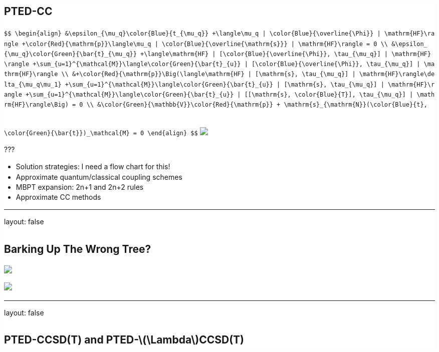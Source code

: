 ## PTED-CC

`
$$
\begin{align}
 &\epsilon_{\mu_q}\color{Blue}{t_{\mu_q}} +\langle\mu_q | \color{Blue}{\overline{\Phi}} | \mathrm{HF}\rangle
 +\color{Red}{\mathrm{p}}\langle\mu_q | \color{Blue}{\overline{\mathrm{s}}} | \mathrm{HF}\rangle = 0 \\
 &\epsilon_{\mu_q}\color{Green}{\bar{t}_{\mu_q}}
  +\langle\mathrm{HF} | [\color{Blue}{\overline{\Phi}}, \tau_{\mu_q}] | \mathrm{HF}\rangle
  +\sum_{u=1}^{\mathcal{M}}\langle\color{Green}{\bar{t}_{u}} | [\color{Blue}{\overline{\Phi}}, \tau_{\mu_q}] | \mathrm{HF}\rangle \\
  &+\color{Red}{\mathrm{p}}\Big(\langle\mathrm{HF} | [\mathrm{s}, \tau_{\mu_q}] | \mathrm{HF}\rangle\delta_{\mu_q\mu_1}
  +\sum_{u=1}^{\mathcal{M}}\langle\color{Green}{\bar{t}_{u}} | [\mathrm{s}, \tau_{\mu_q}] | \mathrm{HF}\rangle
  +\sum_{u=1}^{\mathcal{M}}\langle\color{Green}{\bar{t}_{u}} | [[\mathrm{s}, \color{Blue}{T}], \tau_{\mu_q}] | \mathrm{HF}\rangle\Big) = 0 \\
  &\color{Green}{\mathbb{V}}\color{Red}{\mathrm{p}} + \mathrm{s}_{\mathrm{N}}(\color{Blue}{t}, \color{Green}{\bar{t}})_\mathcal{M} = 0
\end{align}
$$
`
<img src="images/pted-cc.png" style="float: center; width: 100%; margin-right: 1%; margin-top: 2.5em;">
<p style="clear: both;">

???

- Solution strategies: I need a flow chart for this!
- Approximate quantum/classical coupling schemes
- MBPT expansion: 2n+1 and 2n+2 rules
- Approximate CC methods

---
layout: false

## Barking Up The Wrong Tree?

<img src="images/barking-wrong-tree.gif" style="float: center; width: 100%; margin-right: 1%; margin-top: -1em;">
<p style="clear: both;">

<img src="images/pted-cc.png" style="float: center; width: 100%; margin-right: 1%; margin-top: -1em;">
<p style="clear: both;">

---
layout: false

## PTED-CCSD(T) and PTED-\\(\Lambda\\)CCSD(T)


[remark]: https://github.com/gnab/remark
[cicero]: https://github.com/bast/cicero